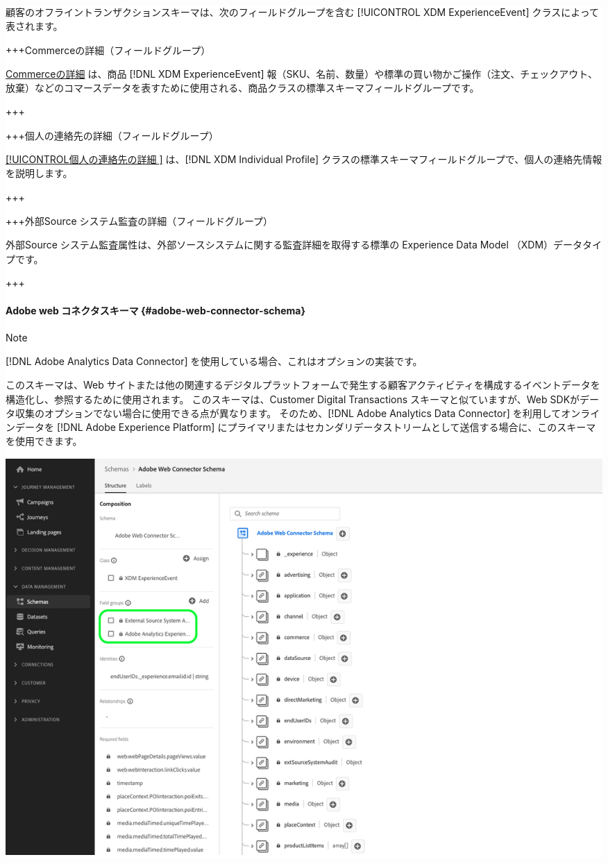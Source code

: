 顧客のオフライントランザクションスキーマは、次のフィールドグループを含む [!UICONTROL XDM ExperienceEvent] クラスによって表されます。

+++Commerceの詳細（フィールドグループ）

[Commerceの詳細 &#x200B;](/help/xdm/field-groups/event/commerce-details.md) は、商品 [!DNL XDM ExperienceEvent] 報（SKU、名前、数量）や標準の買い物かご操作（注文、チェックアウト、放棄）などのコマースデータを表すために使用される、商品クラスの標準スキーマフィールドグループです。

+++

+++個人の連絡先の詳細（フィールドグループ）

[[!UICONTROL &#x200B; 個人の連絡先の詳細 &#x200B;]](/help/xdm/field-groups/profile/personal-contact-details.md) は、[!DNL XDM Individual Profile] クラスの標準スキーマフィールドグループで、個人の連絡先情報を説明します。

+++

+++外部Source システム監査の詳細（フィールドグループ）

外部Source システム監査属性は、外部ソースシステムに関する監査詳細を取得する標準の Experience Data Model （XDM）データタイプです。

+++

#### Adobe web コネクタスキーマ {#adobe-web-connector-schema}

>[!NOTE]
>
>[!DNL Adobe Analytics Data Connector] を使用している場合、これはオプションの実装です。

このスキーマは、Web サイトまたは他の関連するデジタルプラットフォームで発生する顧客アクティビティを構成するイベントデータを構造化し、参照するために使用されます。 このスキーマは、Customer Digital Transactions スキーマと似ていますが、Web SDKがデータ収集のオプションでない場合に使用できる点が異なります。 そのため、[!DNL Adobe Analytics Data Connector] を利用してオンラインデータを [!DNL Adobe Experience Platform] にプライマリまたはセカンダリデータストリームとして送信する場合に、このスキーマを使用できます。

![&#x200B; フィールドグループがハイライト表示されたAdobe web コネクタスキーマ &#x200B;](/help/rtcdp/use-case-guides/evolve-one-time-value-lifetime-value/images/adobe-web-schema.png)
